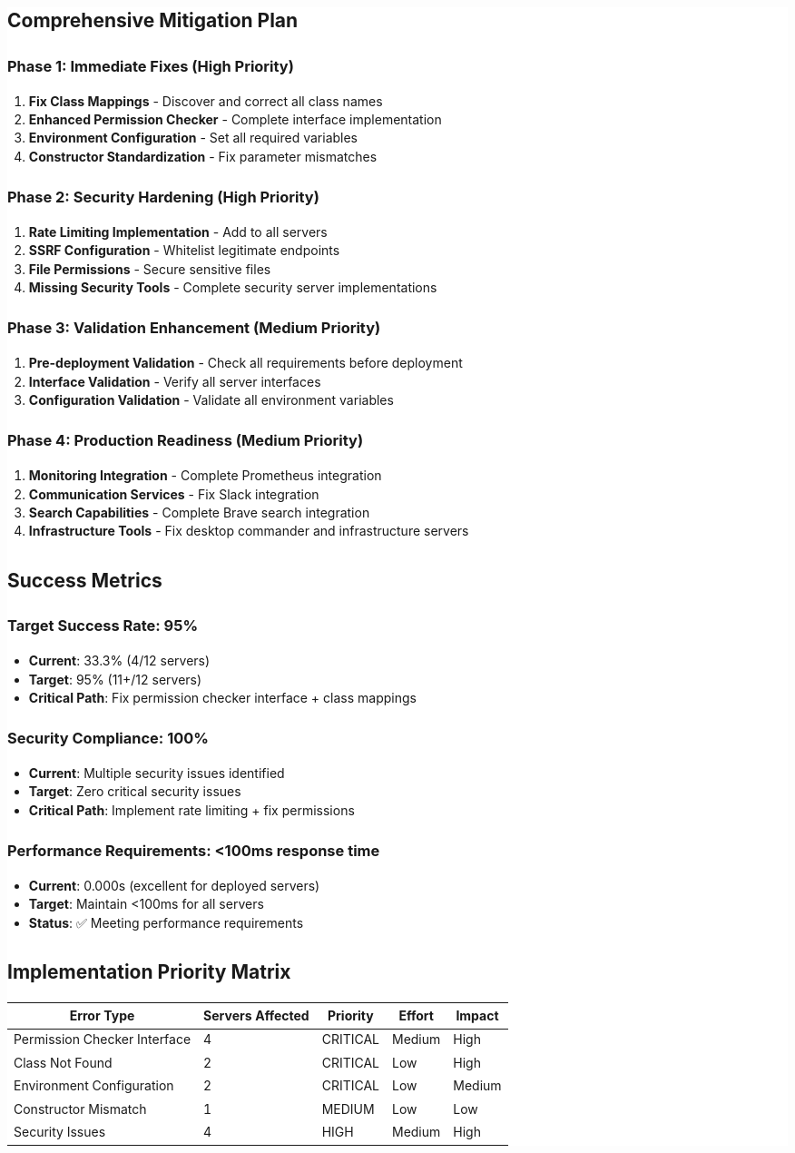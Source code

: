 ## Comprehensive Mitigation Plan

### Phase 1: Immediate Fixes (High Priority)
1. **Fix Class Mappings** - Discover and correct all class names
2. **Enhanced Permission Checker** - Complete interface implementation  
3. **Environment Configuration** - Set all required variables
4. **Constructor Standardization** - Fix parameter mismatches

### Phase 2: Security Hardening (High Priority)
1. **Rate Limiting Implementation** - Add to all servers
2. **SSRF Configuration** - Whitelist legitimate endpoints
3. **File Permissions** - Secure sensitive files
4. **Missing Security Tools** - Complete security server implementations

### Phase 3: Validation Enhancement (Medium Priority)
1. **Pre-deployment Validation** - Check all requirements before deployment
2. **Interface Validation** - Verify all server interfaces
3. **Configuration Validation** - Validate all environment variables

### Phase 4: Production Readiness (Medium Priority)
1. **Monitoring Integration** - Complete Prometheus integration
2. **Communication Services** - Fix Slack integration
3. **Search Capabilities** - Complete Brave search integration
4. **Infrastructure Tools** - Fix desktop commander and infrastructure servers

## Success Metrics

### Target Success Rate: 95%
- **Current**: 33.3% (4/12 servers)
- **Target**: 95% (11+/12 servers)
- **Critical Path**: Fix permission checker interface + class mappings

### Security Compliance: 100%
- **Current**: Multiple security issues identified
- **Target**: Zero critical security issues
- **Critical Path**: Implement rate limiting + fix permissions

### Performance Requirements: <100ms response time
- **Current**: 0.000s (excellent for deployed servers)
- **Target**: Maintain <100ms for all servers
- **Status**: ✅ Meeting performance requirements

## Implementation Priority Matrix

| Error Type | Servers Affected | Priority | Effort | Impact |
|------------|------------------|----------|---------|---------|
| Permission Checker Interface | 4 | CRITICAL | Medium | High |
| Class Not Found | 2 | CRITICAL | Low | High |
| Environment Configuration | 2 | CRITICAL | Low | Medium |
| Constructor Mismatch | 1 | MEDIUM | Low | Low |
| Security Issues | 4 | HIGH | Medium | High |
